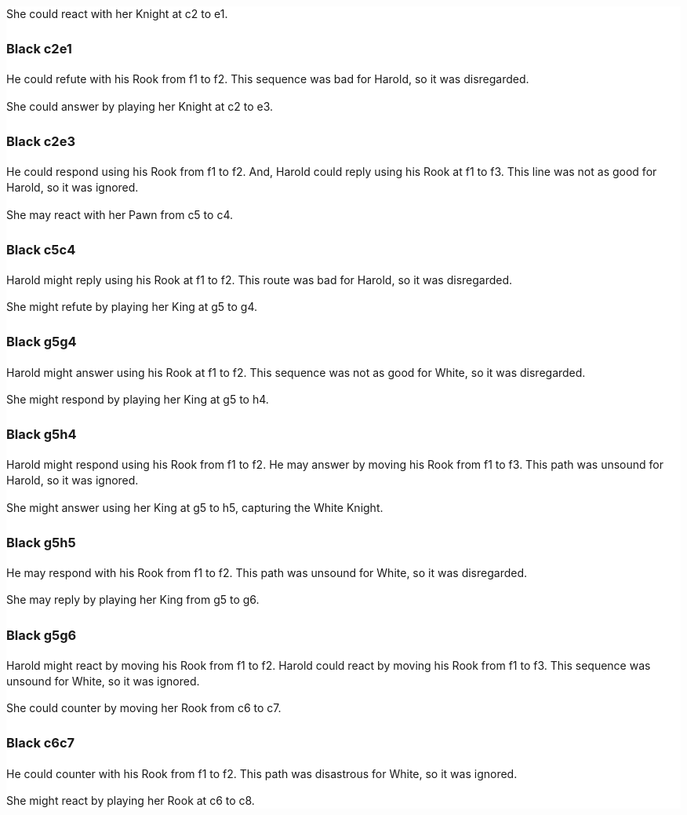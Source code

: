 She could react with her Knight at c2 to e1.

### Black c2e1
He could refute with his Rook from f1 to f2.
This sequence was bad for Harold, so it was disregarded.

She could answer by playing her Knight at c2 to e3.

### Black c2e3
He could respond using his Rook from f1 to f2.
And, Harold could reply using his Rook at f1 to f3.
This line was not as good for Harold, so it was ignored.

She may react with her Pawn from c5 to c4.

### Black c5c4
Harold might reply using his Rook at f1 to f2.
This route was bad for Harold, so it was disregarded.

She might refute by playing her King at g5 to g4.

### Black g5g4
Harold might answer using his Rook at f1 to f2.
This sequence was not as good for White, so it was disregarded.

She might respond by playing her King at g5 to h4.

### Black g5h4
Harold might respond using his Rook from f1 to f2.
He may answer by moving his Rook from f1 to f3.
This path was unsound for Harold, so it was ignored.

She might answer using her King at g5 to h5, capturing the White Knight.

### Black g5h5
He may respond with his Rook from f1 to f2.
This path was unsound for White, so it was disregarded.

She may reply by playing her King from g5 to g6.

### Black g5g6
Harold might react by moving his Rook from f1 to f2.
Harold could react by moving his Rook from f1 to f3.
This sequence was unsound for White, so it was ignored.

She could counter by moving her Rook from c6 to c7.

### Black c6c7
He could counter with his Rook from f1 to f2.
This path was disastrous for White, so it was ignored.

She might react by playing her Rook at c6 to c8.
